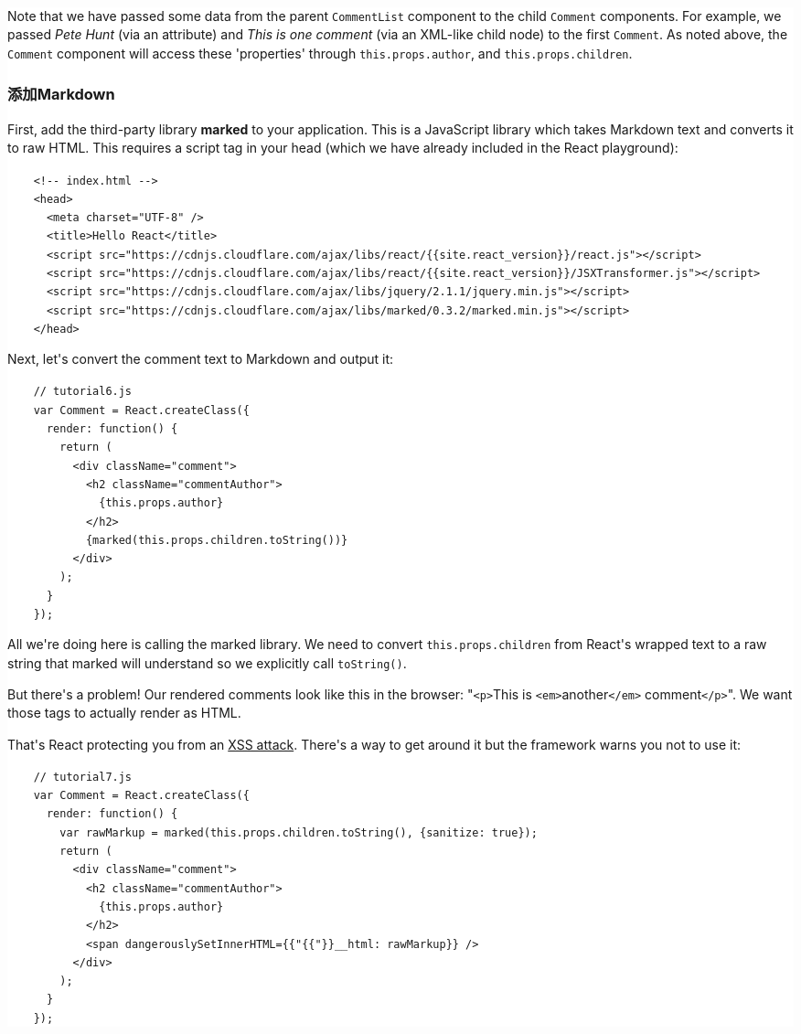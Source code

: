 Note that we have passed some data from the parent `CommentList` component to the child `Comment` components. For example, we passed *Pete Hunt* (via an attribute) and *This is one comment* (via an XML-like child node) to the first `Comment`. As noted above, the `Comment` component will access these 'properties' through `this.props.author`, and `this.props.children`.

### 添加Markdown

First, add the third-party library **marked** to your application. This is a JavaScript library which takes Markdown text and converts it to raw HTML. This requires a script tag in your head (which we have already included in the React playground):

```html{8}
    <!-- index.html -->
    <head>
      <meta charset="UTF-8" />
      <title>Hello React</title>
      <script src="https://cdnjs.cloudflare.com/ajax/libs/react/{{site.react_version}}/react.js"></script>
      <script src="https://cdnjs.cloudflare.com/ajax/libs/react/{{site.react_version}}/JSXTransformer.js"></script>
      <script src="https://cdnjs.cloudflare.com/ajax/libs/jquery/2.1.1/jquery.min.js"></script>
      <script src="https://cdnjs.cloudflare.com/ajax/libs/marked/0.3.2/marked.min.js"></script>
    </head>
```

Next, let's convert the comment text to Markdown and output it:

```javascript{9}
    // tutorial6.js
    var Comment = React.createClass({
      render: function() {
        return (
          <div className="comment">
            <h2 className="commentAuthor">
              {this.props.author}
            </h2>
            {marked(this.props.children.toString())}
          </div>
        );
      }
    });
```

All we're doing here is calling the marked library. We need to convert `this.props.children` from React's wrapped text to a raw string that marked will understand so we explicitly call `toString()`.

But there's a problem! Our rendered comments look like this in the browser: "`<p>`This is `<em>`another`</em>` comment`</p>`". We want those tags to actually render as HTML.

That's React protecting you from an [XSS attack](https://en.wikipedia.org/wiki/Cross-site_scripting). There's a way to get around it but the framework warns you not to use it:

```javascript{4,10}
    // tutorial7.js
    var Comment = React.createClass({
      render: function() {
        var rawMarkup = marked(this.props.children.toString(), {sanitize: true});
        return (
          <div className="comment">
            <h2 className="commentAuthor">
              {this.props.author}
            </h2>
            <span dangerouslySetInnerHTML={{"{{"}}__html: rawMarkup}} />
          </div>
        );
      }
    });
```
